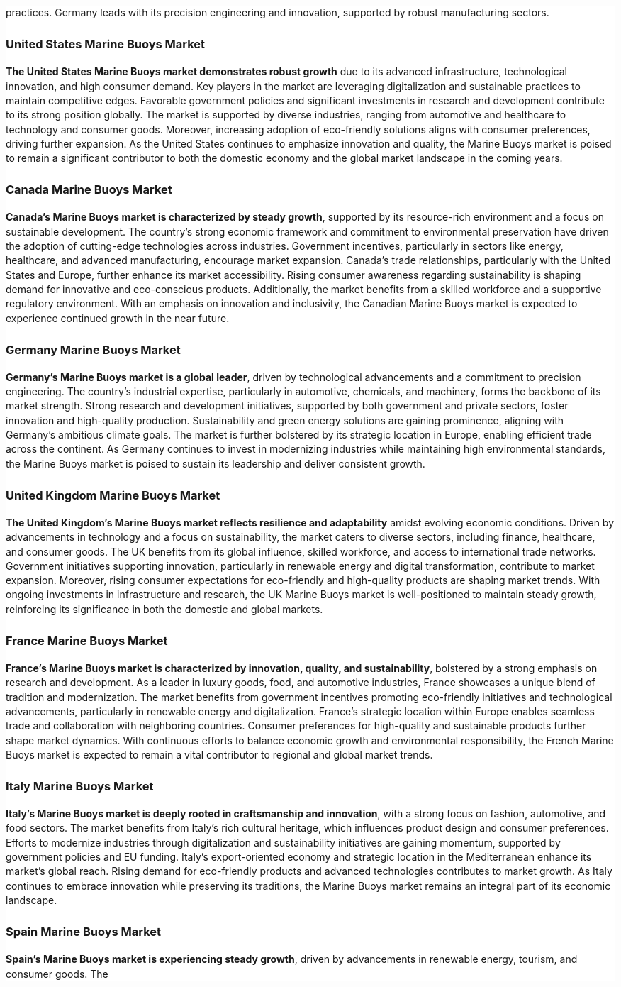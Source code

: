 practices. Germany leads with its precision engineering and innovation, supported by robust manufacturing sectors.</span></em></p></blockquote><h3><strong>United States Marine Buoys Market</strong></h3><p><strong>The United States Marine Buoys market demonstrates robust growth</strong> due to its advanced infrastructure, technological innovation, and high consumer demand. Key players in the market are leveraging digitalization and sustainable practices to maintain competitive edges. Favorable government policies and significant investments in research and development contribute to its strong position globally. The market is supported by diverse industries, ranging from automotive and healthcare to technology and consumer goods. Moreover, increasing adoption of eco-friendly solutions aligns with consumer preferences, driving further expansion. As the United States continues to emphasize innovation and quality, the Marine Buoys market is poised to remain a significant contributor to both the domestic economy and the global market landscape in the coming years.</p><h3><strong>Canada Marine Buoys Market</strong></h3><p><strong>Canada&rsquo;s Marine Buoys market is characterized by steady growth</strong>, supported by its resource-rich environment and a focus on sustainable development. The country&rsquo;s strong economic framework and commitment to environmental preservation have driven the adoption of cutting-edge technologies across industries. Government incentives, particularly in sectors like energy, healthcare, and advanced manufacturing, encourage market expansion. Canada&rsquo;s trade relationships, particularly with the United States and Europe, further enhance its market accessibility. Rising consumer awareness regarding sustainability is shaping demand for innovative and eco-conscious products. Additionally, the market benefits from a skilled workforce and a supportive regulatory environment. With an emphasis on innovation and inclusivity, the Canadian Marine Buoys market is expected to experience continued growth in the near future.</p><h3><strong>Germany Marine Buoys Market</strong></h3><p><strong>Germany&rsquo;s Marine Buoys market is a global leader</strong>, driven by technological advancements and a commitment to precision engineering. The country&rsquo;s industrial expertise, particularly in automotive, chemicals, and machinery, forms the backbone of its market strength. Strong research and development initiatives, supported by both government and private sectors, foster innovation and high-quality production. Sustainability and green energy solutions are gaining prominence, aligning with Germany&rsquo;s ambitious climate goals. The market is further bolstered by its strategic location in Europe, enabling efficient trade across the continent. As Germany continues to invest in modernizing industries while maintaining high environmental standards, the Marine Buoys market is poised to sustain its leadership and deliver consistent growth.</p><h3><strong>United Kingdom Marine Buoys Market</strong></h3><p><strong>The United Kingdom&rsquo;s Marine Buoys market reflects resilience and adaptability</strong> amidst evolving economic conditions. Driven by advancements in technology and a focus on sustainability, the market caters to diverse sectors, including finance, healthcare, and consumer goods. The UK benefits from its global influence, skilled workforce, and access to international trade networks. Government initiatives supporting innovation, particularly in renewable energy and digital transformation, contribute to market expansion. Moreover, rising consumer expectations for eco-friendly and high-quality products are shaping market trends. With ongoing investments in infrastructure and research, the UK Marine Buoys market is well-positioned to maintain steady growth, reinforcing its significance in both the domestic and global markets.</p><h3><strong>France Marine Buoys Market</strong></h3><p><strong>France&rsquo;s Marine Buoys market is characterized by innovation, quality, and sustainability</strong>, bolstered by a strong emphasis on research and development. As a leader in luxury goods, food, and automotive industries, France showcases a unique blend of tradition and modernization. The market benefits from government incentives promoting eco-friendly initiatives and technological advancements, particularly in renewable energy and digitalization. France&rsquo;s strategic location within Europe enables seamless trade and collaboration with neighboring countries. Consumer preferences for high-quality and sustainable products further shape market dynamics. With continuous efforts to balance economic growth and environmental responsibility, the French Marine Buoys market is expected to remain a vital contributor to regional and global market trends.</p><h3><strong>Italy Marine Buoys Market</strong></h3><p><strong>Italy&rsquo;s Marine Buoys market is deeply rooted in craftsmanship and innovation</strong>, with a strong focus on fashion, automotive, and food sectors. The market benefits from Italy&rsquo;s rich cultural heritage, which influences product design and consumer preferences. Efforts to modernize industries through digitalization and sustainability initiatives are gaining momentum, supported by government policies and EU funding. Italy&rsquo;s export-oriented economy and strategic location in the Mediterranean enhance its market&rsquo;s global reach. Rising demand for eco-friendly products and advanced technologies contributes to market growth. As Italy continues to embrace innovation while preserving its traditions, the Marine Buoys market remains an integral part of its economic landscape.</p><h3><strong>Spain Marine Buoys Market</strong></h3><p><strong>Spain&rsquo;s Marine Buoys market is experiencing steady growth</strong>, driven by advancements in renewable energy, tourism, and consumer goods. The